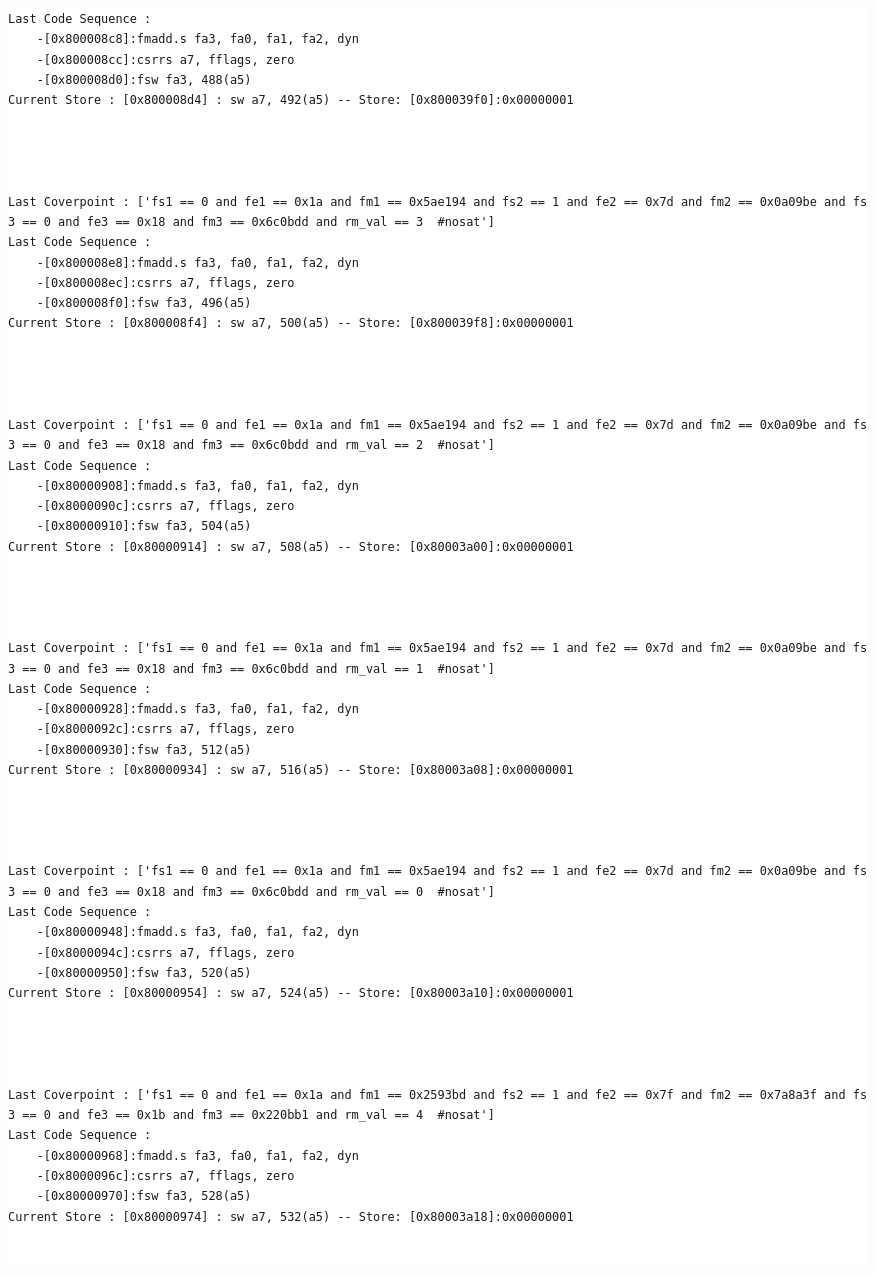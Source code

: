 ```
Last Code Sequence : 
	-[0x800008c8]:fmadd.s fa3, fa0, fa1, fa2, dyn
	-[0x800008cc]:csrrs a7, fflags, zero
	-[0x800008d0]:fsw fa3, 488(a5)
Current Store : [0x800008d4] : sw a7, 492(a5) -- Store: [0x800039f0]:0x00000001




Last Coverpoint : ['fs1 == 0 and fe1 == 0x1a and fm1 == 0x5ae194 and fs2 == 1 and fe2 == 0x7d and fm2 == 0x0a09be and fs3 == 0 and fe3 == 0x18 and fm3 == 0x6c0bdd and rm_val == 3  #nosat']
Last Code Sequence : 
	-[0x800008e8]:fmadd.s fa3, fa0, fa1, fa2, dyn
	-[0x800008ec]:csrrs a7, fflags, zero
	-[0x800008f0]:fsw fa3, 496(a5)
Current Store : [0x800008f4] : sw a7, 500(a5) -- Store: [0x800039f8]:0x00000001




Last Coverpoint : ['fs1 == 0 and fe1 == 0x1a and fm1 == 0x5ae194 and fs2 == 1 and fe2 == 0x7d and fm2 == 0x0a09be and fs3 == 0 and fe3 == 0x18 and fm3 == 0x6c0bdd and rm_val == 2  #nosat']
Last Code Sequence : 
	-[0x80000908]:fmadd.s fa3, fa0, fa1, fa2, dyn
	-[0x8000090c]:csrrs a7, fflags, zero
	-[0x80000910]:fsw fa3, 504(a5)
Current Store : [0x80000914] : sw a7, 508(a5) -- Store: [0x80003a00]:0x00000001




Last Coverpoint : ['fs1 == 0 and fe1 == 0x1a and fm1 == 0x5ae194 and fs2 == 1 and fe2 == 0x7d and fm2 == 0x0a09be and fs3 == 0 and fe3 == 0x18 and fm3 == 0x6c0bdd and rm_val == 1  #nosat']
Last Code Sequence : 
	-[0x80000928]:fmadd.s fa3, fa0, fa1, fa2, dyn
	-[0x8000092c]:csrrs a7, fflags, zero
	-[0x80000930]:fsw fa3, 512(a5)
Current Store : [0x80000934] : sw a7, 516(a5) -- Store: [0x80003a08]:0x00000001




Last Coverpoint : ['fs1 == 0 and fe1 == 0x1a and fm1 == 0x5ae194 and fs2 == 1 and fe2 == 0x7d and fm2 == 0x0a09be and fs3 == 0 and fe3 == 0x18 and fm3 == 0x6c0bdd and rm_val == 0  #nosat']
Last Code Sequence : 
	-[0x80000948]:fmadd.s fa3, fa0, fa1, fa2, dyn
	-[0x8000094c]:csrrs a7, fflags, zero
	-[0x80000950]:fsw fa3, 520(a5)
Current Store : [0x80000954] : sw a7, 524(a5) -- Store: [0x80003a10]:0x00000001




Last Coverpoint : ['fs1 == 0 and fe1 == 0x1a and fm1 == 0x2593bd and fs2 == 1 and fe2 == 0x7f and fm2 == 0x7a8a3f and fs3 == 0 and fe3 == 0x1b and fm3 == 0x220bb1 and rm_val == 4  #nosat']
Last Code Sequence : 
	-[0x80000968]:fmadd.s fa3, fa0, fa1, fa2, dyn
	-[0x8000096c]:csrrs a7, fflags, zero
	-[0x80000970]:fsw fa3, 528(a5)
Current Store : [0x80000974] : sw a7, 532(a5) -- Store: [0x80003a18]:0x00000001



```